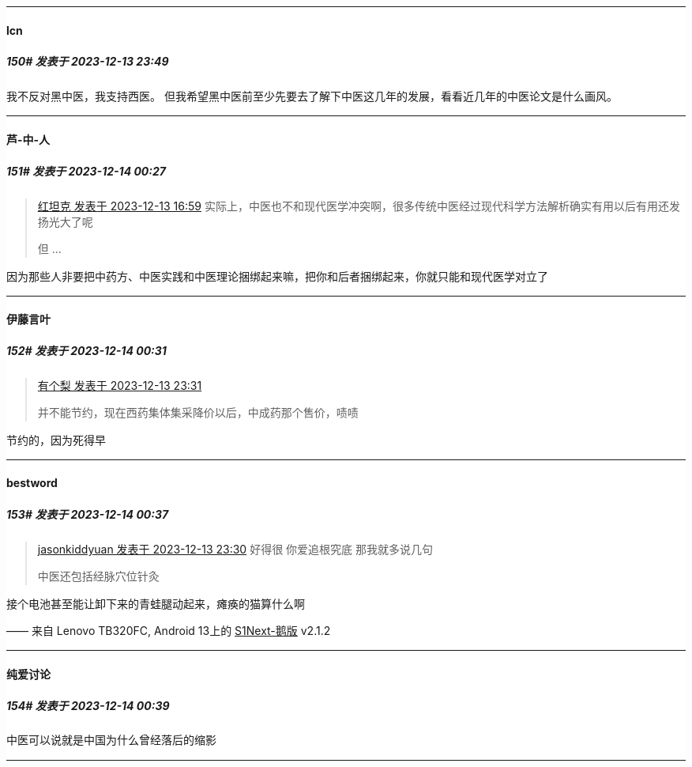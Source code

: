 *****

####  lcn  
##### 150#       发表于 2023-12-13 23:49

我不反对黑中医，我支持西医。
但我希望黑中医前至少先要去了解下中医这几年的发展，看看近几年的中医论文是什么画风。


*****

####  芦-中-人  
##### 151#       发表于 2023-12-14 00:27

<blockquote><a href="httphttps://bbs.saraba1st.com/2b/forum.php?mod=redirect&amp;goto=findpost&amp;pid=63316853&amp;ptid=2164002" target="_blank">红坦克 发表于 2023-12-13 16:59</a>
实际上，中医也不和现代医学冲突啊，很多传统中医经过现代科学方法解析确实有用以后有用还发扬光大了呢

但 ...</blockquote>
因为那些人非要把中药方、中医实践和中医理论捆绑起来嘛，把你和后者捆绑起来，你就只能和现代医学对立了

*****

####  伊藤言叶  
##### 152#       发表于 2023-12-14 00:31

<blockquote><a href="httphttps://bbs.saraba1st.com/2b/forum.php?mod=redirect&amp;goto=findpost&amp;pid=63320366&amp;ptid=2164002" target="_blank">有个梨 发表于 2023-12-13 23:31</a>

并不能节约，现在西药集体集采降价以后，中成药那个售价，啧啧</blockquote>
节约的，因为死得早


*****

####  bestword  
##### 153#       发表于 2023-12-14 00:37

<blockquote><a href="httphttps://bbs.saraba1st.com/2b/forum.php?mod=redirect&amp;goto=findpost&amp;pid=63320351&amp;ptid=2164002" target="_blank">jasonkiddyuan 发表于 2023-12-13 23:30</a>
好得很 你爱追根究底 那我就多说几句

中医还包括经脉穴位针灸</blockquote>
接个电池甚至能让卸下来的青蛙腿动起来，瘫痪的猫算什么啊

—— 来自 Lenovo TB320FC, Android 13上的 [S1Next-鹅版](https://github.com/ykrank/S1-Next/releases) v2.1.2

*****

####  纯爱讨论  
##### 154#       发表于 2023-12-14 00:39

中医可以说就是中国为什么曾经落后的缩影


*****
